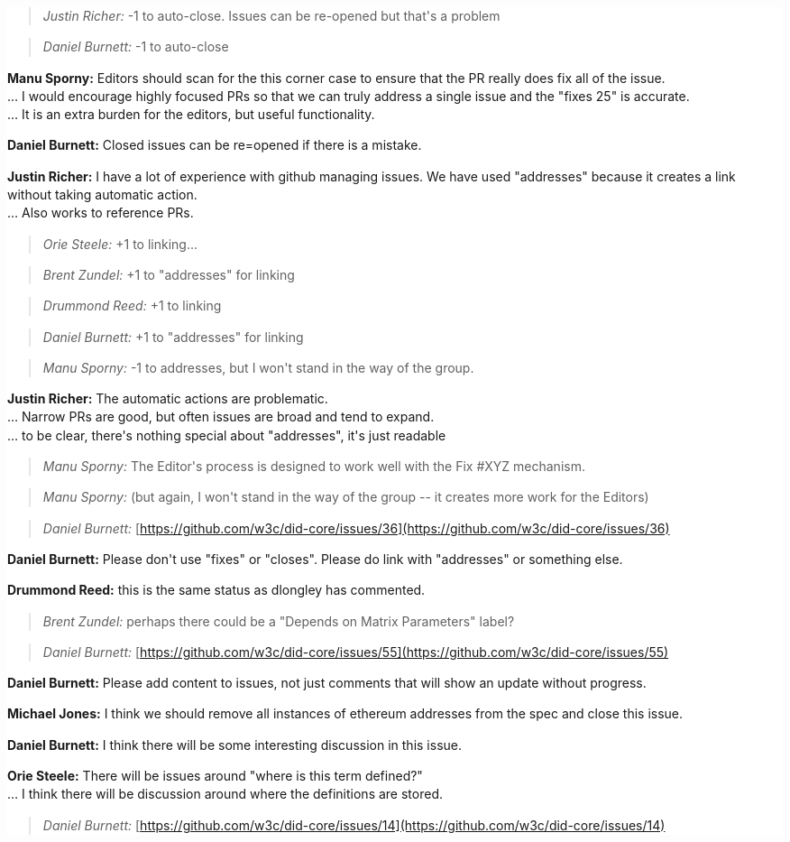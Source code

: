 > *Justin Richer:* -1 to auto-close. Issues can be re-opened but that's a problem

> *Daniel Burnett:* -1 to auto-close

**Manu Sporny:** Editors should scan for the this corner case to ensure that the PR really does fix all of the issue.  
… I would encourage highly focused PRs so that we can truly address a single issue and the "fixes 25" is accurate.  
… It is an extra burden for the editors, but useful functionality.  

**Daniel Burnett:** Closed issues can be re=opened if there is a mistake.  

**Justin Richer:** I have a lot of experience with github managing issues. We have used "addresses" because it creates a link without taking automatic action.  
… Also works to reference PRs.  

> *Orie Steele:* +1 to linking...

> *Brent Zundel:* +1 to "addresses" for linking

> *Drummond Reed:* +1 to linking

> *Daniel Burnett:* +1 to "addresses" for linking

> *Manu Sporny:* -1 to addresses, but I won't stand in the way of the group.

**Justin Richer:** The automatic actions are problematic.  
… Narrow PRs are good, but often issues are broad and tend to expand.  
… to be clear, there's nothing special about "addresses", it's just readable  

> *Manu Sporny:* The Editor's process is designed to work well with the Fix #XYZ mechanism.

> *Manu Sporny:* (but again, I won't stand in the way of the group -- it creates more work for the Editors)

> *Daniel Burnett:* [https://github.com/w3c/did-core/issues/36](https://github.com/w3c/did-core/issues/36)

**Daniel Burnett:** Please don't use "fixes" or "closes". Please do link with "addresses" or something else.  

**Drummond Reed:** this is the same status as dlongley has commented.  

> *Brent Zundel:* perhaps there could be a "Depends on Matrix Parameters" label?

> *Daniel Burnett:* [https://github.com/w3c/did-core/issues/55](https://github.com/w3c/did-core/issues/55)

**Daniel Burnett:** Please add content to issues, not just comments that will show an update without progress.  

**Michael Jones:** I think we should remove all instances of ethereum addresses from the spec and close this issue.  

**Daniel Burnett:** I think there will be some interesting discussion in this issue.  

**Orie Steele:** There will be issues around "where is this term defined?"  
… I think there will be discussion around where the definitions are stored.  

> *Daniel Burnett:* [https://github.com/w3c/did-core/issues/14](https://github.com/w3c/did-core/issues/14)
